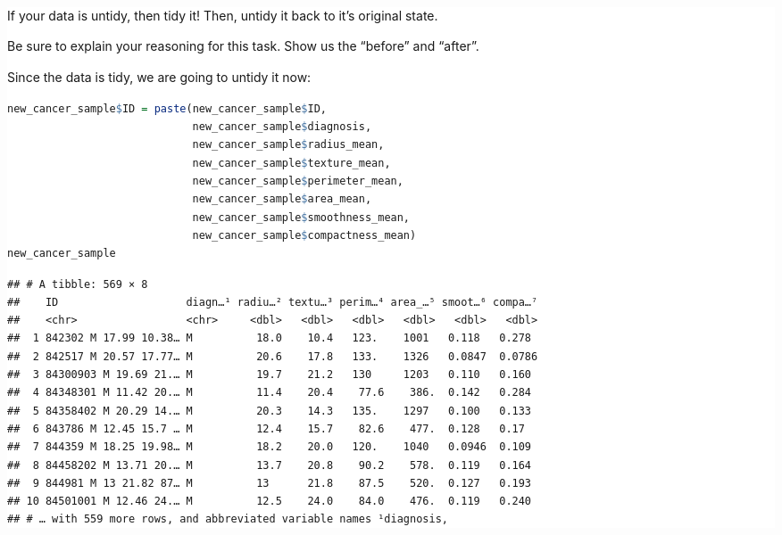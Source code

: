 If your data is untidy, then tidy it! Then, untidy it back to it’s
original state.

Be sure to explain your reasoning for this task. Show us the “before”
and “after”.



Since the data is tidy, we are going to untidy it now:

``` r
new_cancer_sample$ID = paste(new_cancer_sample$ID, 
                             new_cancer_sample$diagnosis, 
                             new_cancer_sample$radius_mean,
                             new_cancer_sample$texture_mean,
                             new_cancer_sample$perimeter_mean,
                             new_cancer_sample$area_mean,
                             new_cancer_sample$smoothness_mean,
                             new_cancer_sample$compactness_mean)
new_cancer_sample
```

    ## # A tibble: 569 × 8
    ##    ID                    diagn…¹ radiu…² textu…³ perim…⁴ area_…⁵ smoot…⁶ compa…⁷
    ##    <chr>                 <chr>     <dbl>   <dbl>   <dbl>   <dbl>   <dbl>   <dbl>
    ##  1 842302 M 17.99 10.38… M          18.0    10.4   123.    1001   0.118   0.278 
    ##  2 842517 M 20.57 17.77… M          20.6    17.8   133.    1326   0.0847  0.0786
    ##  3 84300903 M 19.69 21.… M          19.7    21.2   130     1203   0.110   0.160 
    ##  4 84348301 M 11.42 20.… M          11.4    20.4    77.6    386.  0.142   0.284 
    ##  5 84358402 M 20.29 14.… M          20.3    14.3   135.    1297   0.100   0.133 
    ##  6 843786 M 12.45 15.7 … M          12.4    15.7    82.6    477.  0.128   0.17  
    ##  7 844359 M 18.25 19.98… M          18.2    20.0   120.    1040   0.0946  0.109 
    ##  8 84458202 M 13.71 20.… M          13.7    20.8    90.2    578.  0.119   0.164 
    ##  9 844981 M 13 21.82 87… M          13      21.8    87.5    520.  0.127   0.193 
    ## 10 84501001 M 12.46 24.… M          12.5    24.0    84.0    476.  0.119   0.240 
    ## # … with 559 more rows, and abbreviated variable names ¹​diagnosis,